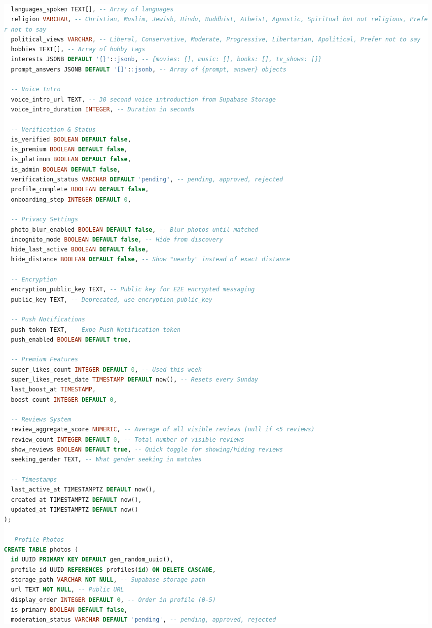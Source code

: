 ```sql
  languages_spoken TEXT[], -- Array of languages
  religion VARCHAR, -- Christian, Muslim, Jewish, Hindu, Buddhist, Atheist, Agnostic, Spiritual but not religious, Prefer not to say
  political_views VARCHAR, -- Liberal, Conservative, Moderate, Progressive, Libertarian, Apolitical, Prefer not to say
  hobbies TEXT[], -- Array of hobby tags
  interests JSONB DEFAULT '{}'::jsonb, -- {movies: [], music: [], books: [], tv_shows: []}
  prompt_answers JSONB DEFAULT '[]'::jsonb, -- Array of {prompt, answer} objects

  -- Voice Intro
  voice_intro_url TEXT, -- 30 second voice introduction from Supabase Storage
  voice_intro_duration INTEGER, -- Duration in seconds

  -- Verification & Status
  is_verified BOOLEAN DEFAULT false,
  is_premium BOOLEAN DEFAULT false,
  is_platinum BOOLEAN DEFAULT false,
  is_admin BOOLEAN DEFAULT false,
  verification_status VARCHAR DEFAULT 'pending', -- pending, approved, rejected
  profile_complete BOOLEAN DEFAULT false,
  onboarding_step INTEGER DEFAULT 0,

  -- Privacy Settings
  photo_blur_enabled BOOLEAN DEFAULT false, -- Blur photos until matched
  incognito_mode BOOLEAN DEFAULT false, -- Hide from discovery
  hide_last_active BOOLEAN DEFAULT false,
  hide_distance BOOLEAN DEFAULT false, -- Show "nearby" instead of exact distance

  -- Encryption
  encryption_public_key TEXT, -- Public key for E2E encrypted messaging
  public_key TEXT, -- Deprecated, use encryption_public_key

  -- Push Notifications
  push_token TEXT, -- Expo Push Notification token
  push_enabled BOOLEAN DEFAULT true,

  -- Premium Features
  super_likes_count INTEGER DEFAULT 0, -- Used this week
  super_likes_reset_date TIMESTAMP DEFAULT now(), -- Resets every Sunday
  last_boost_at TIMESTAMP,
  boost_count INTEGER DEFAULT 0,

  -- Reviews System
  review_aggregate_score NUMERIC, -- Average of all visible reviews (null if <5 reviews)
  review_count INTEGER DEFAULT 0, -- Total number of visible reviews
  show_reviews BOOLEAN DEFAULT true, -- Quick toggle for showing/hiding reviews
  seeking_gender TEXT, -- What gender seeking in matches

  -- Timestamps
  last_active_at TIMESTAMPTZ DEFAULT now(),
  created_at TIMESTAMPTZ DEFAULT now(),
  updated_at TIMESTAMPTZ DEFAULT now()
);

-- Profile Photos
CREATE TABLE photos (
  id UUID PRIMARY KEY DEFAULT gen_random_uuid(),
  profile_id UUID REFERENCES profiles(id) ON DELETE CASCADE,
  storage_path VARCHAR NOT NULL, -- Supabase storage path
  url TEXT NOT NULL, -- Public URL
  display_order INTEGER DEFAULT 0, -- Order in profile (0-5)
  is_primary BOOLEAN DEFAULT false,
  moderation_status VARCHAR DEFAULT 'pending', -- pending, approved, rejected
```